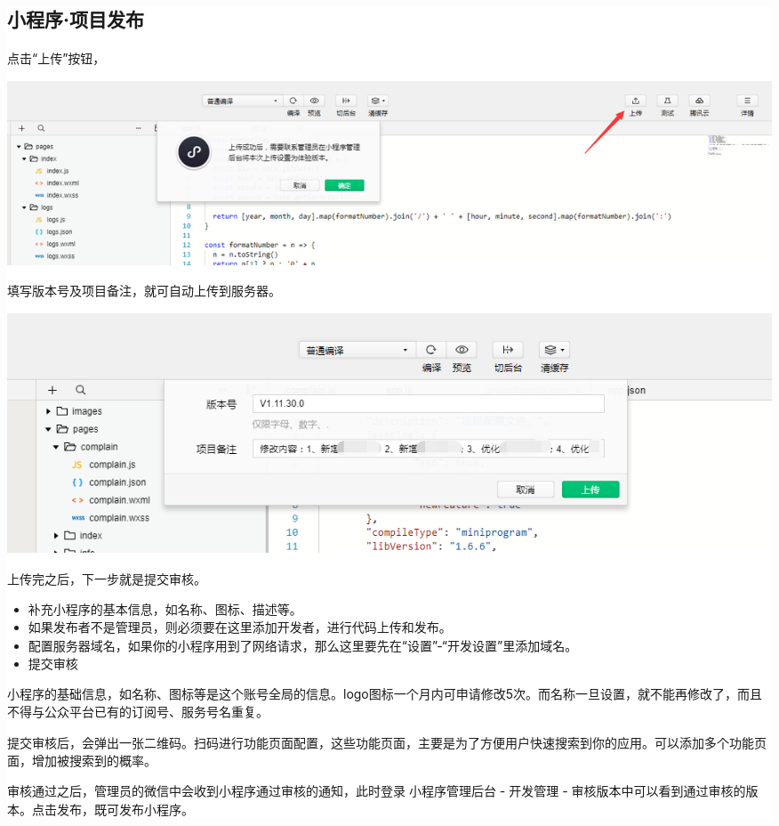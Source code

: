 ## 小程序·项目发布

点击“上传”按钮，

![img](./image/5a12a5c790ae8.png)

填写版本号及项目备注，就可自动上传到服务器。

![img](./image/5a421efd2303f.png)

上传完之后，下一步就是提交审核。

- 补充小程序的基本信息，如名称、图标、描述等。
- 如果发布者不是管理员，则必须要在这里添加开发者，进行代码上传和发布。
- 配置服务器域名，如果你的小程序用到了网络请求，那么这里要先在“设置”-“开发设置”里添加域名。
- 提交审核

小程序的基础信息，如名称、图标等是这个账号全局的信息。logo图标一个月内可申请修改5次。而名称一旦设置，就不能再修改了，而且不得与公众平台已有的订阅号、服务号名重复。

提交审核后，会弹出一张二维码。扫码进行功能页面配置，这些功能页面，主要是为了方便用户快速搜索到你的应用。可以添加多个功能页面，增加被搜索到的概率。

审核通过之后，管理员的微信中会收到小程序通过审核的通知，此时登录 小程序管理后台 - 开发管理 - 审核版本中可以看到通过审核的版本。点击发布，既可发布小程序。